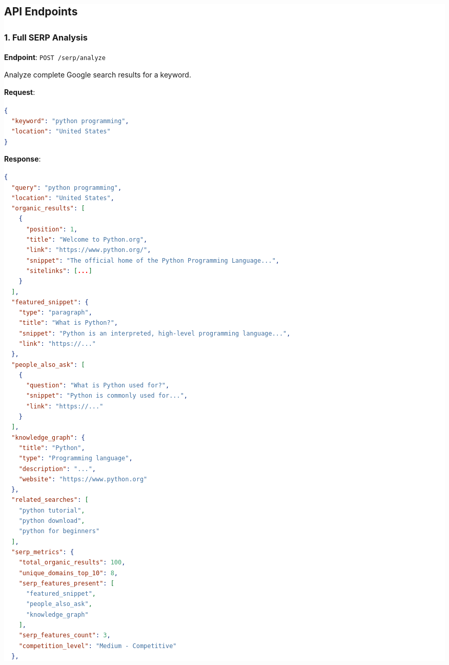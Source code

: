 ## API Endpoints

### 1. Full SERP Analysis

**Endpoint**: `POST /serp/analyze`

Analyze complete Google search results for a keyword.

**Request**:
```json
{
  "keyword": "python programming",
  "location": "United States"
}
```

**Response**:
```json
{
  "query": "python programming",
  "location": "United States",
  "organic_results": [
    {
      "position": 1,
      "title": "Welcome to Python.org",
      "link": "https://www.python.org/",
      "snippet": "The official home of the Python Programming Language...",
      "sitelinks": [...]
    }
  ],
  "featured_snippet": {
    "type": "paragraph",
    "title": "What is Python?",
    "snippet": "Python is an interpreted, high-level programming language...",
    "link": "https://..."
  },
  "people_also_ask": [
    {
      "question": "What is Python used for?",
      "snippet": "Python is commonly used for...",
      "link": "https://..."
    }
  ],
  "knowledge_graph": {
    "title": "Python",
    "type": "Programming language",
    "description": "...",
    "website": "https://www.python.org"
  },
  "related_searches": [
    "python tutorial",
    "python download",
    "python for beginners"
  ],
  "serp_metrics": {
    "total_organic_results": 100,
    "unique_domains_top_10": 8,
    "serp_features_present": [
      "featured_snippet",
      "people_also_ask",
      "knowledge_graph"
    ],
    "serp_features_count": 3,
    "competition_level": "Medium - Competitive"
  },
```
